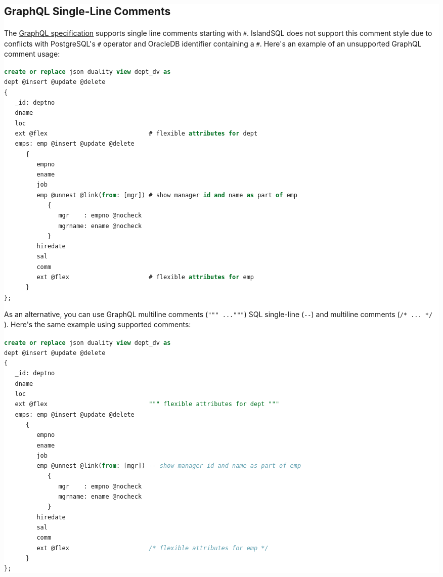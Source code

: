 ## GraphQL Single-Line Comments

The [GraphQL specification](https://spec.graphql.org/September2025/#sec-Comments) supports single line comments starting with `#`. 
IslandSQL does not support this comment style due to conflicts with PostgreSQL's `#` operator and OracleDB identifier containing a `#`.
Here's an example of an unsupported GraphQL comment usage:

```sql
create or replace json duality view dept_dv as
dept @insert @update @delete
{
   _id: deptno
   dname
   loc
   ext @flex                            # flexible attributes for dept
   emps: emp @insert @update @delete
      {
         empno
         ename
         job
         emp @unnest @link(from: [mgr]) # show manager id and name as part of emp
            {
               mgr    : empno @nocheck
               mgrname: ename @nocheck
            }
         hiredate
         sal
         comm
         ext @flex                      # flexible attributes for emp
      }
};
```

As an alternative, you can use GraphQL multiline comments (`""" ..."""`) SQL single-line (`--`) and multiline comments (`/* ... */ `). Here's the same example using supported comments:

```sql
create or replace json duality view dept_dv as
dept @insert @update @delete
{
   _id: deptno
   dname
   loc
   ext @flex                            """ flexible attributes for dept """
   emps: emp @insert @update @delete
      {
         empno
         ename
         job
         emp @unnest @link(from: [mgr]) -- show manager id and name as part of emp
            {
               mgr    : empno @nocheck
               mgrname: ename @nocheck
            }
         hiredate
         sal
         comm
         ext @flex                      /* flexible attributes for emp */
      }
};
```
